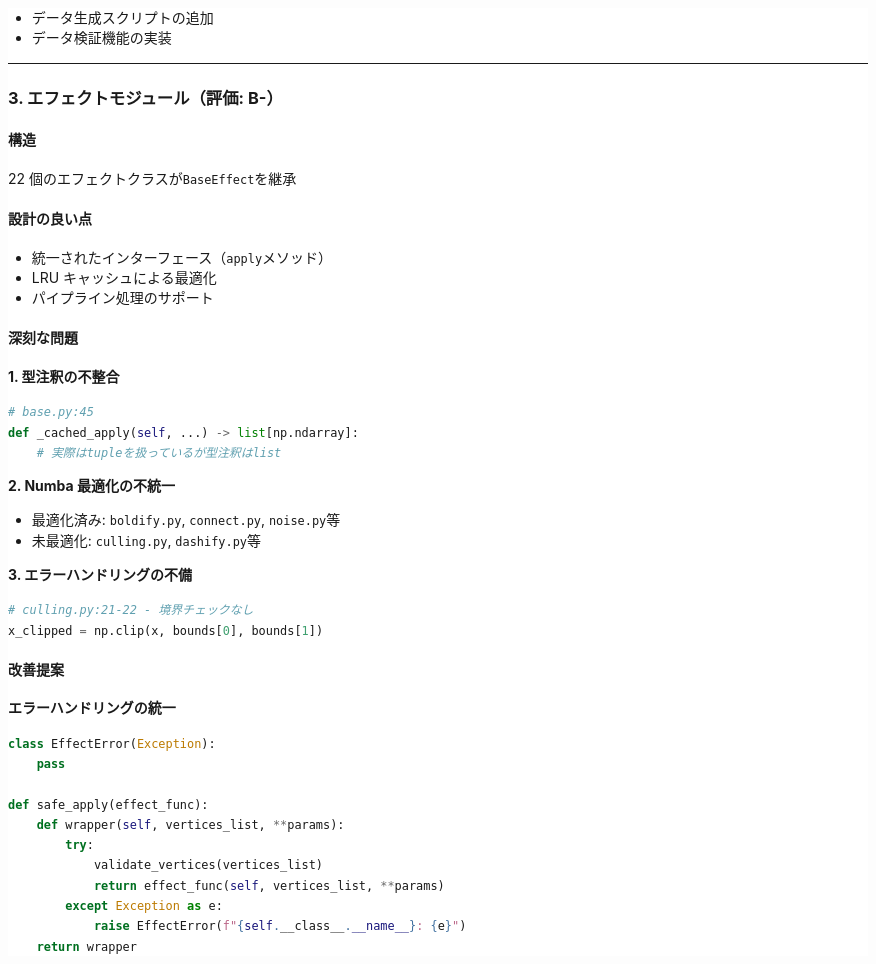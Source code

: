 - データ生成スクリプトの追加
- データ検証機能の実装

---

### 3. エフェクトモジュール（評価: B-）

#### 構造

22 個のエフェクトクラスが`BaseEffect`を継承

#### 設計の良い点

- 統一されたインターフェース（`apply`メソッド）
- LRU キャッシュによる最適化
- パイプライン処理のサポート

#### 深刻な問題

**1. 型注釈の不整合**

```python
# base.py:45
def _cached_apply(self, ...) -> list[np.ndarray]:
    # 実際はtupleを扱っているが型注釈はlist
```

**2. Numba 最適化の不統一**

- 最適化済み: `boldify.py`, `connect.py`, `noise.py`等
- 未最適化: `culling.py`, `dashify.py`等

**3. エラーハンドリングの不備**

```python
# culling.py:21-22 - 境界チェックなし
x_clipped = np.clip(x, bounds[0], bounds[1])
```

#### 改善提案

**エラーハンドリングの統一**

```python
class EffectError(Exception):
    pass

def safe_apply(effect_func):
    def wrapper(self, vertices_list, **params):
        try:
            validate_vertices(vertices_list)
            return effect_func(self, vertices_list, **params)
        except Exception as e:
            raise EffectError(f"{self.__class__.__name__}: {e}")
    return wrapper
```
